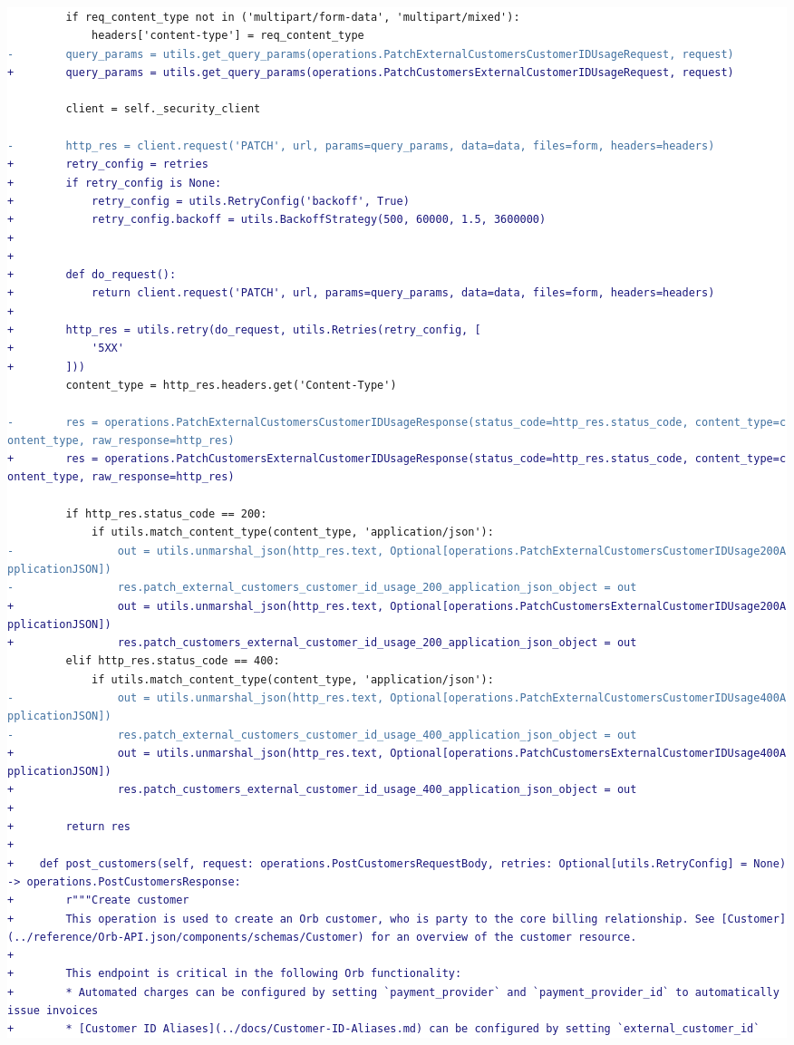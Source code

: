 ```diff
         if req_content_type not in ('multipart/form-data', 'multipart/mixed'):
             headers['content-type'] = req_content_type
-        query_params = utils.get_query_params(operations.PatchExternalCustomersCustomerIDUsageRequest, request)
+        query_params = utils.get_query_params(operations.PatchCustomersExternalCustomerIDUsageRequest, request)
         
         client = self._security_client
         
-        http_res = client.request('PATCH', url, params=query_params, data=data, files=form, headers=headers)
+        retry_config = retries
+        if retry_config is None:
+            retry_config = utils.RetryConfig('backoff', True)
+            retry_config.backoff = utils.BackoffStrategy(500, 60000, 1.5, 3600000)
+            
+
+        def do_request():
+            return client.request('PATCH', url, params=query_params, data=data, files=form, headers=headers)
+        
+        http_res = utils.retry(do_request, utils.Retries(retry_config, [
+            '5XX'
+        ]))
         content_type = http_res.headers.get('Content-Type')
 
-        res = operations.PatchExternalCustomersCustomerIDUsageResponse(status_code=http_res.status_code, content_type=content_type, raw_response=http_res)
+        res = operations.PatchCustomersExternalCustomerIDUsageResponse(status_code=http_res.status_code, content_type=content_type, raw_response=http_res)
         
         if http_res.status_code == 200:
             if utils.match_content_type(content_type, 'application/json'):
-                out = utils.unmarshal_json(http_res.text, Optional[operations.PatchExternalCustomersCustomerIDUsage200ApplicationJSON])
-                res.patch_external_customers_customer_id_usage_200_application_json_object = out
+                out = utils.unmarshal_json(http_res.text, Optional[operations.PatchCustomersExternalCustomerIDUsage200ApplicationJSON])
+                res.patch_customers_external_customer_id_usage_200_application_json_object = out
         elif http_res.status_code == 400:
             if utils.match_content_type(content_type, 'application/json'):
-                out = utils.unmarshal_json(http_res.text, Optional[operations.PatchExternalCustomersCustomerIDUsage400ApplicationJSON])
-                res.patch_external_customers_customer_id_usage_400_application_json_object = out
+                out = utils.unmarshal_json(http_res.text, Optional[operations.PatchCustomersExternalCustomerIDUsage400ApplicationJSON])
+                res.patch_customers_external_customer_id_usage_400_application_json_object = out
+
+        return res
+
+    def post_customers(self, request: operations.PostCustomersRequestBody, retries: Optional[utils.RetryConfig] = None) -> operations.PostCustomersResponse:
+        r"""Create customer
+        This operation is used to create an Orb customer, who is party to the core billing relationship. See [Customer](../reference/Orb-API.json/components/schemas/Customer) for an overview of the customer resource.
+        
+        This endpoint is critical in the following Orb functionality:
+        * Automated charges can be configured by setting `payment_provider` and `payment_provider_id` to automatically issue invoices
+        * [Customer ID Aliases](../docs/Customer-ID-Aliases.md) can be configured by setting `external_customer_id`
```
